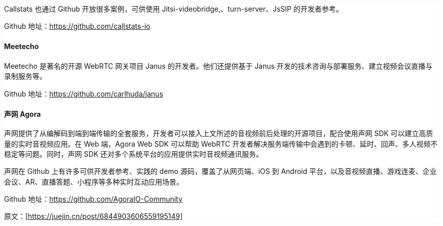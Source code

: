 Callstats 也通过 Github 开放很多案例，可供使用 Jitsi-videobridge,、turn-server、JsSIP 的开发者参考。

Github 地址：https://github.com/callstats-io

#### Meetecho

Meetecho 是著名的开源 WebRTC 网关项目 Janus 的开发者。他们还提供基于 Janus 开发的技术咨询与部署服务、建立视频会议直播与录制服务等。

Github 地址：https://github.com/carlhuda/janus

#### 声网 Agora

声网提供了从编解码到端到端传输的全套服务，开发者可以接入上文所述的音视频前后处理的开源项目，配合使用声网 SDK 可以建立高质量的实时音视频应用。在 Web 端，Agora Web SDK 可以帮助 WebRTC 开发者解决服务端传输中会遇到的卡顿、延时、回声、多人视频不稳定等问题。同时，声网 SDK 还对多个系统平台的应用提供实时音视频通讯服务。

声网在 Github 上有许多可供开发者参考、实践的 demo 源码，覆盖了从网页端、iOS 到 Android 平台，以及音视频直播、游戏连麦、企业会议、AR、直播答题、小程序等多种实时互动应用场景。

Github 地址：https://github.com/AgoraIO-Community

原文：[https://juejin.cn/post/6844903606559195149]
